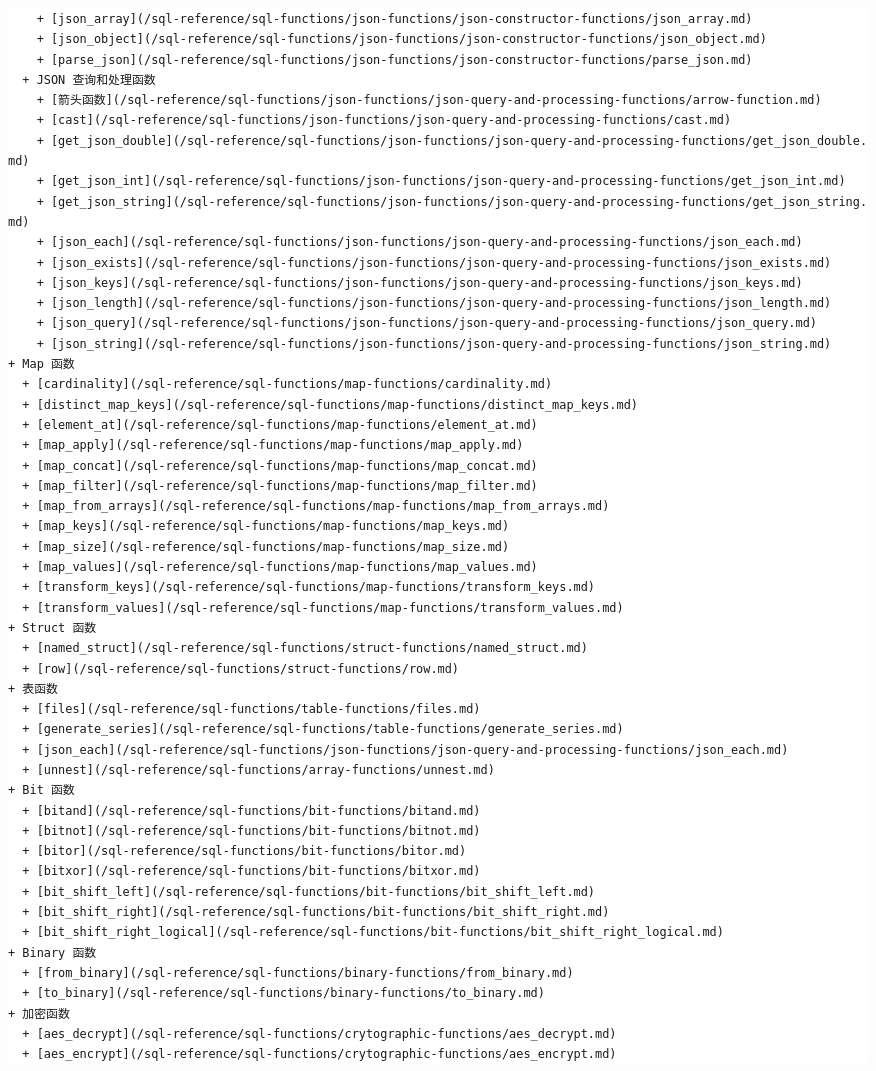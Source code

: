         + [json_array](/sql-reference/sql-functions/json-functions/json-constructor-functions/json_array.md)
        + [json_object](/sql-reference/sql-functions/json-functions/json-constructor-functions/json_object.md)
        + [parse_json](/sql-reference/sql-functions/json-functions/json-constructor-functions/parse_json.md)
      + JSON 查询和处理函数
        + [箭头函数](/sql-reference/sql-functions/json-functions/json-query-and-processing-functions/arrow-function.md)
        + [cast](/sql-reference/sql-functions/json-functions/json-query-and-processing-functions/cast.md)
        + [get_json_double](/sql-reference/sql-functions/json-functions/json-query-and-processing-functions/get_json_double.md)
        + [get_json_int](/sql-reference/sql-functions/json-functions/json-query-and-processing-functions/get_json_int.md)
        + [get_json_string](/sql-reference/sql-functions/json-functions/json-query-and-processing-functions/get_json_string.md)
        + [json_each](/sql-reference/sql-functions/json-functions/json-query-and-processing-functions/json_each.md)
        + [json_exists](/sql-reference/sql-functions/json-functions/json-query-and-processing-functions/json_exists.md)
        + [json_keys](/sql-reference/sql-functions/json-functions/json-query-and-processing-functions/json_keys.md)
        + [json_length](/sql-reference/sql-functions/json-functions/json-query-and-processing-functions/json_length.md)
        + [json_query](/sql-reference/sql-functions/json-functions/json-query-and-processing-functions/json_query.md)
        + [json_string](/sql-reference/sql-functions/json-functions/json-query-and-processing-functions/json_string.md)
    + Map 函数
      + [cardinality](/sql-reference/sql-functions/map-functions/cardinality.md)
      + [distinct_map_keys](/sql-reference/sql-functions/map-functions/distinct_map_keys.md)
      + [element_at](/sql-reference/sql-functions/map-functions/element_at.md)
      + [map_apply](/sql-reference/sql-functions/map-functions/map_apply.md)
      + [map_concat](/sql-reference/sql-functions/map-functions/map_concat.md)
      + [map_filter](/sql-reference/sql-functions/map-functions/map_filter.md)
      + [map_from_arrays](/sql-reference/sql-functions/map-functions/map_from_arrays.md)
      + [map_keys](/sql-reference/sql-functions/map-functions/map_keys.md)
      + [map_size](/sql-reference/sql-functions/map-functions/map_size.md)
      + [map_values](/sql-reference/sql-functions/map-functions/map_values.md)
      + [transform_keys](/sql-reference/sql-functions/map-functions/transform_keys.md)
      + [transform_values](/sql-reference/sql-functions/map-functions/transform_values.md)
    + Struct 函数
      + [named_struct](/sql-reference/sql-functions/struct-functions/named_struct.md)
      + [row](/sql-reference/sql-functions/struct-functions/row.md)
    + 表函数
      + [files](/sql-reference/sql-functions/table-functions/files.md)
      + [generate_series](/sql-reference/sql-functions/table-functions/generate_series.md)
      + [json_each](/sql-reference/sql-functions/json-functions/json-query-and-processing-functions/json_each.md)
      + [unnest](/sql-reference/sql-functions/array-functions/unnest.md)
    + Bit 函数
      + [bitand](/sql-reference/sql-functions/bit-functions/bitand.md)
      + [bitnot](/sql-reference/sql-functions/bit-functions/bitnot.md)
      + [bitor](/sql-reference/sql-functions/bit-functions/bitor.md)
      + [bitxor](/sql-reference/sql-functions/bit-functions/bitxor.md)
      + [bit_shift_left](/sql-reference/sql-functions/bit-functions/bit_shift_left.md)
      + [bit_shift_right](/sql-reference/sql-functions/bit-functions/bit_shift_right.md)
      + [bit_shift_right_logical](/sql-reference/sql-functions/bit-functions/bit_shift_right_logical.md)
    + Binary 函数
      + [from_binary](/sql-reference/sql-functions/binary-functions/from_binary.md)
      + [to_binary](/sql-reference/sql-functions/binary-functions/to_binary.md)
    + 加密函数
      + [aes_decrypt](/sql-reference/sql-functions/crytographic-functions/aes_decrypt.md)
      + [aes_encrypt](/sql-reference/sql-functions/crytographic-functions/aes_encrypt.md)